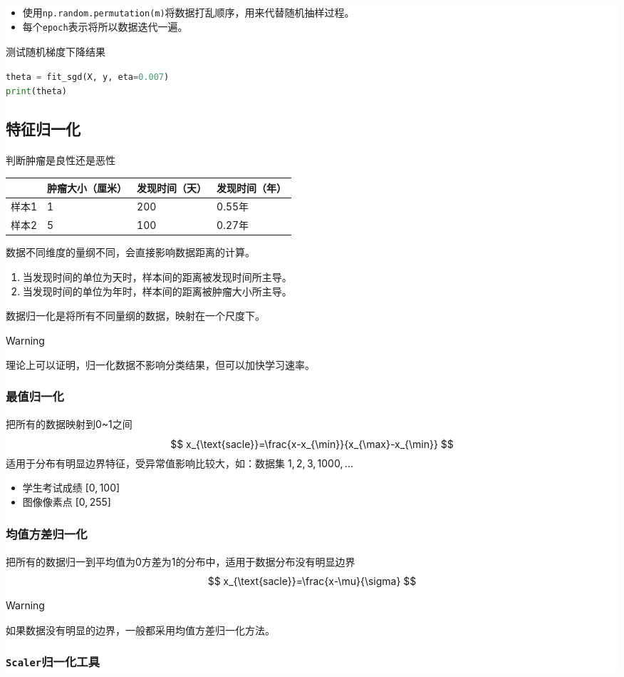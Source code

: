 
* 使用`np.random.permutation(m)`将数据打乱顺序，用来代替随机抽样过程。
* 每个`epoch`表示将所以数据迭代一遍。

测试随机梯度下降结果

```python
theta = fit_sgd(X, y, eta=0.007)
print(theta)
```

## 特征归一化

判断肿瘤是良性还是恶性

|       | 肿瘤大小（厘米） | 发现时间（天） | 发现时间（年） |
| ----- | ---------------- | -------------- | -------------- |
| 样本1 | 1                | 200            | 0.55年         |
| 样本2 | 5                | 100            | 0.27年         |

数据不同维度的量纲不同，会直接影响数据距离的计算。

1. 当发现时间的单位为天时，样本间的距离被发现时间所主导。
2. 当发现时间的单位为年时，样本间的距离被肿瘤大小所主导。

数据归一化是将所有不同量纲的数据，映射在一个尺度下。

> [!warning]
>
> 理论上可以证明，归一化数据不影响分类结果，但可以加快学习速率。

### 最值归一化

把所有的数据映射到0~1之间
$$
x_{\text{sacle}}=\frac{x-x_{\min}}{x_{\max}-x_{\min}}
$$
适用于分布有明显边界特征，受异常值影响比较大，如：数据集 $1,2,3, 1000, …$

* 学生考试成绩 $[0, 100]$
* 图像像素点 $[0, 255]$​

### 均值方差归一化

把所有的数据归一到平均值为0方差为1的分布中，适用于数据分布没有明显边界
$$
x_{\text{sacle}}=\frac{x-\mu}{\sigma}
$$

> [!warning]
>
> 如果数据没有明显的边界，一般都采用均值方差归一化方法。

### `Scaler`归一化工具
